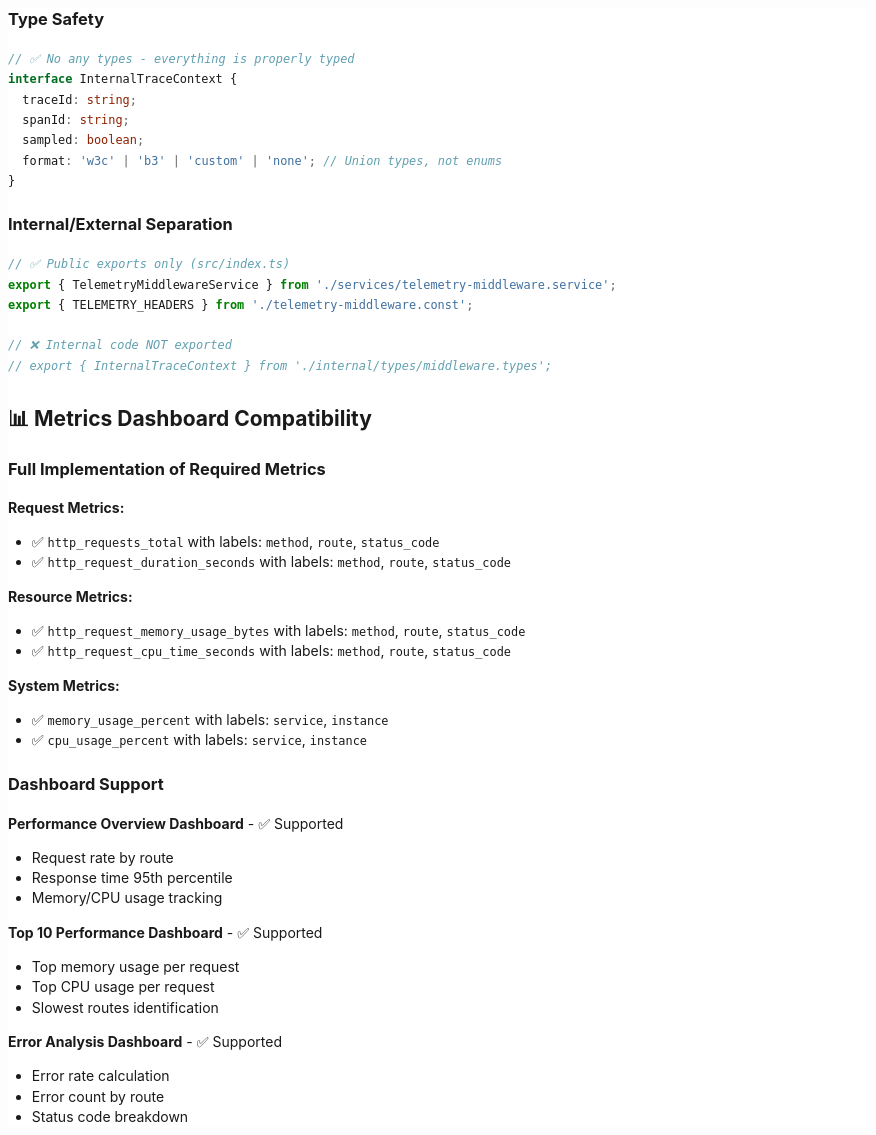 ### Type Safety
```typescript
// ✅ No any types - everything is properly typed
interface InternalTraceContext {
  traceId: string;
  spanId: string;
  sampled: boolean;
  format: 'w3c' | 'b3' | 'custom' | 'none'; // Union types, not enums
}
```

### Internal/External Separation
```typescript
// ✅ Public exports only (src/index.ts)
export { TelemetryMiddlewareService } from './services/telemetry-middleware.service';
export { TELEMETRY_HEADERS } from './telemetry-middleware.const';

// ❌ Internal code NOT exported
// export { InternalTraceContext } from './internal/types/middleware.types';
```

## 📊 Metrics Dashboard Compatibility

### Full Implementation of Required Metrics

**Request Metrics:**
- ✅ `http_requests_total` with labels: `method`, `route`, `status_code`
- ✅ `http_request_duration_seconds` with labels: `method`, `route`, `status_code`

**Resource Metrics:**
- ✅ `http_request_memory_usage_bytes` with labels: `method`, `route`, `status_code`  
- ✅ `http_request_cpu_time_seconds` with labels: `method`, `route`, `status_code`

**System Metrics:**
- ✅ `memory_usage_percent` with labels: `service`, `instance`
- ✅ `cpu_usage_percent` with labels: `service`, `instance`

### Dashboard Support

**Performance Overview Dashboard** - ✅ Supported
- Request rate by route
- Response time 95th percentile
- Memory/CPU usage tracking

**Top 10 Performance Dashboard** - ✅ Supported  
- Top memory usage per request
- Top CPU usage per request
- Slowest routes identification

**Error Analysis Dashboard** - ✅ Supported
- Error rate calculation
- Error count by route
- Status code breakdown
